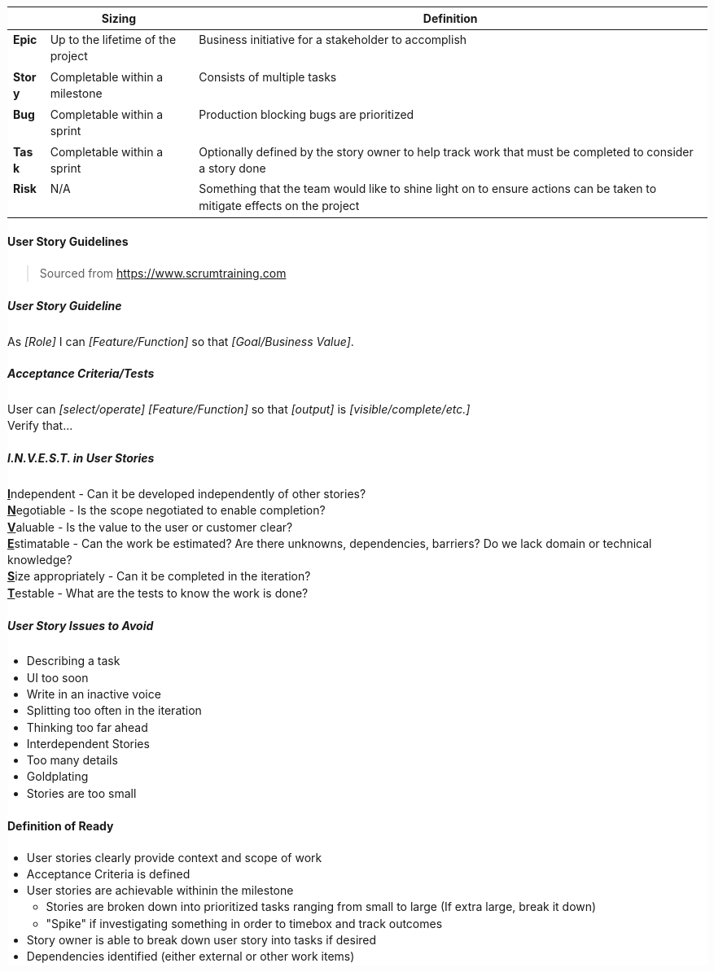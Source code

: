 |  | Sizing | Definition |
|--|--------|------------|
| **Epic** | Up to the lifetime of the project | Business initiative for a stakeholder to accomplish |
| **Story** | Completable within a milestone | Consists of multiple tasks |
| **Bug** | Completable within a sprint | Production blocking bugs are prioritized |
| **Task** | Completable within a sprint | Optionally defined by the story owner to help track work that must be completed to consider a story done |
| **Risk** | N/A | Something that the team would like to shine light on to ensure actions can be taken to mitigate effects on the project |

#### User Story Guidelines

> Sourced from <https://www.scrumtraining.com>

##### User Story Guideline

   As *[Role]* I can *[Feature/Function]* so that *[Goal/Business Value]*.
##### Acceptance Criteria/Tests

   User can *[select/operate] [Feature/Function]* so that *[output]* is *[visible/complete/etc.]*  
   Verify that...

##### I.N.V.E.S.T. in User Stories

<u>**I**</u>ndependent - Can it be developed independently of other stories?  
<u>**N**</u>egotiable - Is the scope negotiated to enable completion?  
<u>**V**</u>aluable - Is the value to the user or customer clear?  
<u>**E**</u>stimatable - Can the work be estimated? Are there unknowns, dependencies, barriers? Do we lack domain or technical knowledge?  
<u>**S**</u>ize appropriately - Can it be completed in the iteration?  
<u>**T**</u>estable - What are the tests to know the work is done?

##### User Story Issues to Avoid

- Describing a task
- UI too soon
- Write in an inactive voice
- Splitting too often in the iteration
- Thinking too far ahead
- Interdependent Stories
- Too many details
- Goldplating
- Stories are too small

#### Definition of Ready

- User stories clearly provide context and scope of work
- Acceptance Criteria is defined
- User stories are achievable withinin the milestone
  - Stories are broken down into prioritized tasks ranging from small to large (If extra large, break it down)
  - "Spike" if investigating something in order to timebox and track outcomes
- Story owner is able to break down user story into tasks if desired
- Dependencies identified (either external or other work items)
